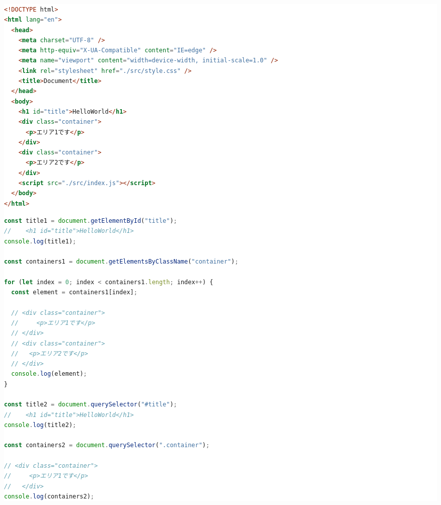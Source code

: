 ```html
<!DOCTYPE html>
<html lang="en">
  <head>
    <meta charset="UTF-8" />
    <meta http-equiv="X-UA-Compatible" content="IE=edge" />
    <meta name="viewport" content="width=device-width, initial-scale=1.0" />
    <link rel="stylesheet" href="./src/style.css" />
    <title>Document</title>
  </head>
  <body>
    <h1 id="title">HelloWorld</h1>
    <div class="container">
      <p>エリア1です</p>
    </div>
    <div class="container">
      <p>エリア2です</p>
    </div>
    <script src="./src/index.js"></script>
  </body>
</html>
```

```js
const title1 = document.getElementById("title");
//    <h1 id="title">HelloWorld</h1>
console.log(title1);

const containers1 = document.getElementsByClassName("container");

for (let index = 0; index < containers1.length; index++) {
  const element = containers1[index];

  // <div class="container">
  //     <p>エリア1です</p>
  // </div>
  // <div class="container">
  //   <p>エリア2です</p>
  // </div>
  console.log(element);
}

const title2 = document.querySelector("#title");
//    <h1 id="title">HelloWorld</h1>
console.log(title2);

const containers2 = document.querySelector(".container");

// <div class="container">
//     <p>エリア1です</p>
//   </div>
console.log(containers2);
```
